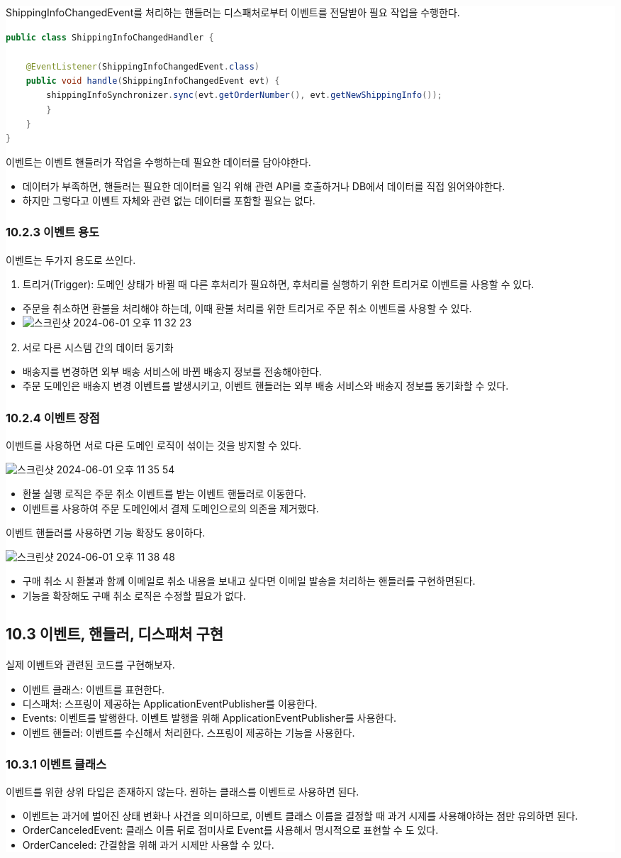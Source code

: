 ShippingInfoChangedEvent를 처리하는 핸들러는 디스패처로부터 이벤트를 전달받아 필요 작업을 수행한다.
```java
public class ShippingInfoChangedHandler {
    
    @EventListener(ShippingInfoChangedEvent.class)
    public void handle(ShippingInfoChangedEvent evt) {
        shippingInfoSynchronizer.sync(evt.getOrderNumber(), evt.getNewShippingInfo());
        }
    }
}
```

이벤트는 이벤트 핸들러가 작업을 수행하는데 필요한 데이터를 담아야한다.
- 데이터가 부족하면, 핸들러는 필요한 데이터를 일긱 위해 관련 API를 호출하거나 DB에서 데이터를 직접 읽어와야한다.
- 하지만 그렇다고 이벤트 자체와 관련 없는 데이터를 포함할 필요는 없다.

### 10.2.3 이벤트 용도
이벤트는 두가지 용도로 쓰인다.
1. 트리거(Trigger): 도메인 상태가 바뀔 때 다른 후처리가 필요하면, 후처리를 실행하기 위한 트리거로 이벤트를 사용할 수 있다.
  - 주문을 취소하면 환불을 처리해야 하는데, 이때 환불 처리를 위한 트리거로 주문 취소 이벤트를 사용할 수 있다.
  - <img width="500" alt="스크린샷 2024-06-01 오후 11 32 23" src="https://github.com/hoa0217/study-repo/assets/48192141/43fca91c-4e04-4c52-b8bb-0734f78366fb">

2. 서로 다른 시스템 간의 데이터 동기화
  - 배송지를 변경하면 외부 배송 서비스에 바뀐 배송지 정보를 전송해야한다.
  - 주문 도메인은 배송지 변경 이벤트를 발생시키고, 이벤트 핸들러는 외부 배송 서비스와 배송지 정보를 동기화할 수 있다.

### 10.2.4 이벤트 장점
이벤트를 사용하면 서로 다른 도메인 로직이 섞이는 것을 방지할 수 있다.

<img width="500" alt="스크린샷 2024-06-01 오후 11 35 54" src="https://github.com/hoa0217/study-repo/assets/48192141/31e46bca-3913-42b0-bde2-27c9b6c487be">

- 환불 실행 로직은 주문 취소 이벤트를 받는 이벤트 핸들러로 이동한다.
- 이벤트를 사용하여 주문 도메인에서 결제 도메인으로의 의존을 제거했다.

이벤트 핸들러를 사용하면 기능 확장도 용이하다.

<img width="500" alt="스크린샷 2024-06-01 오후 11 38 48" src="https://github.com/hoa0217/study-repo/assets/48192141/87bedb65-1b28-4917-92cc-f700456f46e9">

- 구매 취소 시 환불과 함께 이메일로 취소 내용을 보내고 싶다면 이메일 발송을 처리하는 핸들러를 구현하면된다.
- 기능을 확장해도 구매 취소 로직은 수정할 필요가 없다.

## 10.3 이벤트, 핸들러, 디스패처 구현

실제 이벤트와 관련된 코드를 구현해보자.
- 이벤트 클래스: 이벤트를 표현한다.
- 디스패처: 스프링이 제공하는 ApplicationEventPublisher를 이용한다.
- Events: 이벤트를 발행한다. 이벤트 발행을 위해 ApplicationEventPublisher를 사용한다.
- 이벤트 핸들러: 이벤트를 수신해서 처리한다. 스프링이 제공하는 기능을 사용한다.

### 10.3.1 이벤트 클래스
이벤트를 위한 상위 타입은 존재하지 않는다. 원하는 클래스를 이벤트로 사용하면 된다.
- 이벤트는 과거에 벌어진 상태 변화나 사건을 의미하므로, 이벤트 클래스 이름을 결정할 때 과거 시제를 사용해야하는 점만 유의하면 된다.
- OrderCanceledEvent: 클래스 이름 뒤로 접미사로 Event를 사용해서 명시적으로 표현할 수 도 있다.
- OrderCanceled: 간결함을 위해 과거 시제만 사용할 수 있다.

